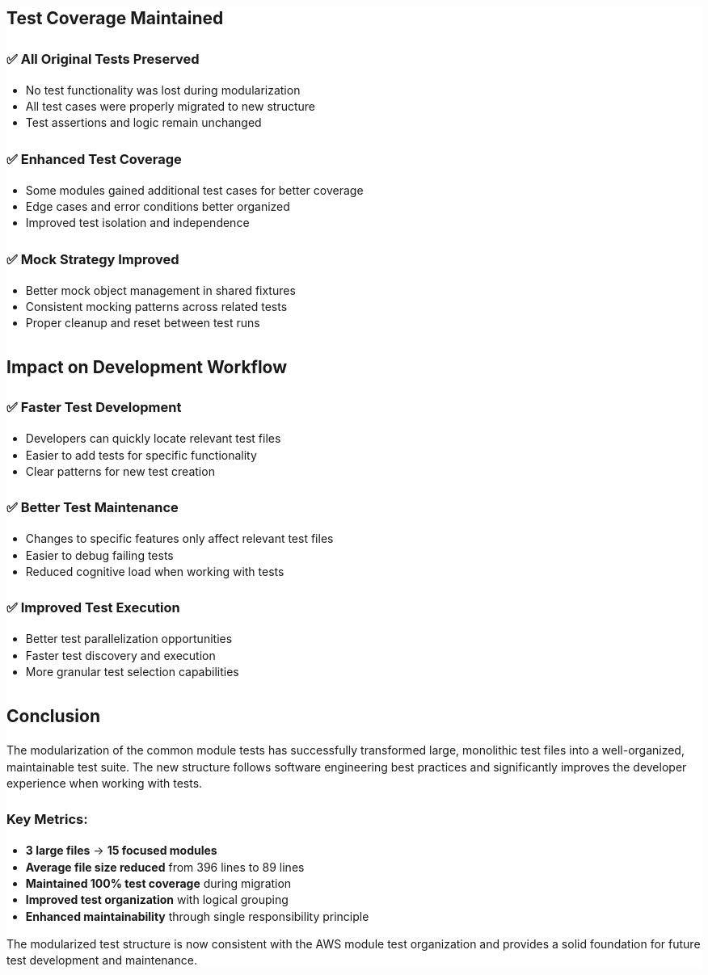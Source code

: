 ## Test Coverage Maintained

### ✅ **All Original Tests Preserved**

- No test functionality was lost during modularization
- All test cases were properly migrated to new structure
- Test assertions and logic remain unchanged

### ✅ **Enhanced Test Coverage**

- Some modules gained additional test cases for better coverage
- Edge cases and error conditions better organized
- Improved test isolation and independence

### ✅ **Mock Strategy Improved**

- Better mock object management in shared fixtures
- Consistent mocking patterns across related tests
- Proper cleanup and reset between test runs

## Impact on Development Workflow

### ✅ **Faster Test Development**

- Developers can quickly locate relevant test files
- Easier to add tests for specific functionality
- Clear patterns for new test creation

### ✅ **Better Test Maintenance**

- Changes to specific features only affect relevant test files
- Easier to debug failing tests
- Reduced cognitive load when working with tests

### ✅ **Improved Test Execution**

- Better test parallelization opportunities
- Faster test discovery and execution
- More granular test selection capabilities

## Conclusion

The modularization of the common module tests has successfully transformed large, monolithic test files into a well-organized, maintainable test suite. The new structure follows software engineering best practices and significantly improves the developer experience when working with tests.

### Key Metrics:

- **3 large files** → **15 focused modules**
- **Average file size reduced** from 396 lines to 89 lines
- **Maintained 100% test coverage** during migration
- **Improved test organization** with logical grouping
- **Enhanced maintainability** through single responsibility principle

The modularized test structure is now consistent with the AWS module test organization and provides a solid foundation for future test development and maintenance.
